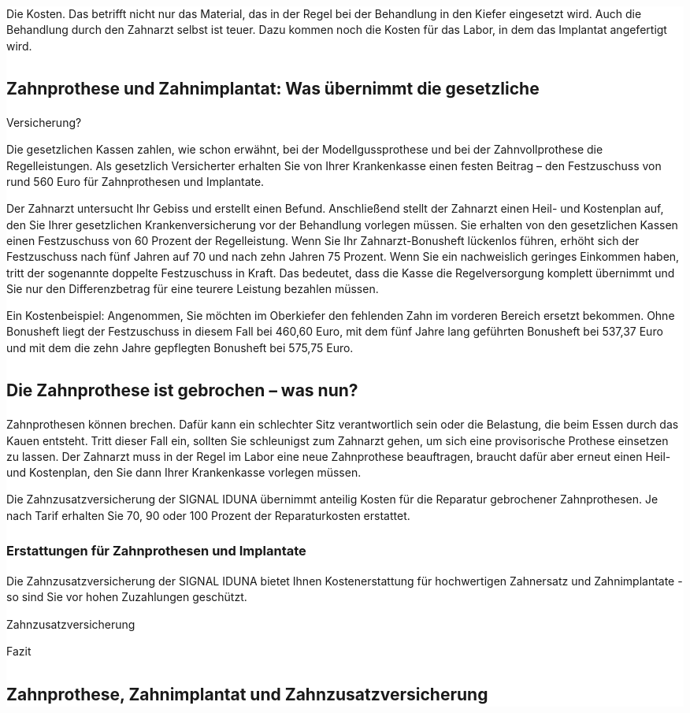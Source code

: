 Die Kosten. Das betrifft nicht nur das Material, das in der Regel bei der
Behandlung in den Kiefer eingesetzt wird. Auch die Behandlung durch den
Zahnarzt selbst ist teuer. Dazu kommen noch die Kosten für das Labor, in dem
das Implantat angefertigt wird.

##  Zahnprothese und Zahnimplantat: Was übernimmt die gesetzliche
Versicherung?

Die gesetzlichen Kassen zahlen, wie schon erwähnt, bei der Modellgussprothese
und bei der Zahnvollprothese die Regelleistungen. Als gesetzlich Versicherter
erhalten Sie von Ihrer Krankenkasse einen festen Beitrag – den Festzuschuss
von rund 560 Euro für Zahnprothesen und Implantate.

Der Zahnarzt untersucht Ihr Gebiss und erstellt einen Befund. Anschließend
stellt der Zahnarzt einen Heil- und Kostenplan auf, den Sie Ihrer gesetzlichen
Kranken­versicherung vor der Behandlung vorlegen müssen. Sie erhalten von den
gesetzlichen Kassen einen Festzuschuss von 60 Prozent der Regelleistung. Wenn
Sie Ihr Zahnarzt-Bonusheft lückenlos führen, erhöht sich der Festzuschuss nach
fünf Jahren auf 70 und nach zehn Jahren 75 Prozent. Wenn Sie ein nachweislich
geringes Einkommen haben, tritt der sogenannte doppelte Festzuschuss in Kraft.
Das bedeutet, dass die Kasse die Regelversorgung komplett übernimmt und Sie
nur den Differenzbetrag für eine teurere Leistung bezahlen müssen.

Ein Kostenbeispiel: Angenommen, Sie möchten im Oberkiefer den fehlenden Zahn
im vorderen Bereich ersetzt bekommen. Ohne Bonusheft liegt der Festzuschuss in
diesem Fall bei 460,60 Euro, mit dem fünf Jahre lang geführten Bonusheft bei
537,37 Euro und mit dem die zehn Jahre gepflegten Bonusheft bei 575,75 Euro.

##  Die Zahnprothese ist gebrochen – was nun?

Zahnprothesen können brechen. Dafür kann ein schlechter Sitz verantwortlich
sein oder die Belastung, die beim Essen durch das Kauen entsteht. Tritt dieser
Fall ein, sollten Sie schleunigst zum Zahnarzt gehen, um sich eine
provisorische Prothese einsetzen zu lassen. Der Zahnarzt muss in der Regel im
Labor eine neue Zahnprothese beauftragen, braucht dafür aber erneut einen
Heil- und Kostenplan, den Sie dann Ihrer Krankenkasse vorlegen müssen.

Die Zahnzusatz­versicherung der SIGNAL IDUNA übernimmt anteilig Kosten für die
Reparatur gebrochener Zahnprothesen. Je nach Tarif erhalten Sie 70, 90 oder
100 Prozent der Reparaturkosten erstattet.

###  Erstattungen für Zahnprothesen und Implantate

Die Zahnzusatz­versicherung der SIGNAL IDUNA bietet Ihnen Kostenerstattung für
hochwertigen Zahnersatz und Zahnimplantate - so sind Sie vor hohen Zuzahlungen
geschützt.

Zahnzusatzversicherung

Fazit

##  Zahnprothese, Zahnimplantat und Zahnzusatzversicherung
